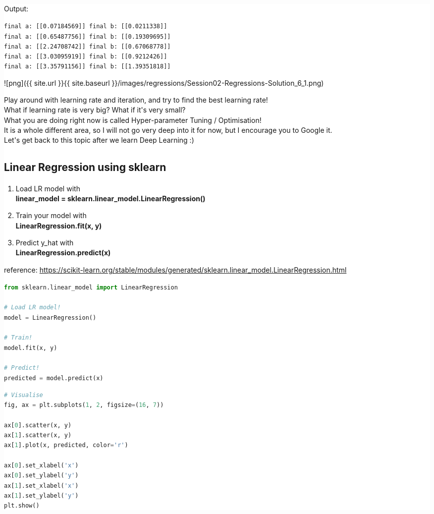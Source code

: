 ```python

```
Output: 

    final a: [[0.07184569]] final b: [[0.0211338]]
    final a: [[0.65487756]] final b: [[0.19309695]]
    final a: [[2.24708742]] final b: [[0.67068778]]
    final a: [[3.03095919]] final b: [[0.9212426]]
    final a: [[3.35791156]] final b: [[1.39351818]]



![png]({{ site.url }}{{ site.baseurl }}/images/regressions/Session02-Regressions-Solution_6_1.png)


Play around with learning rate and iteration, and try to find the best learning rate!  
What if learning rate is very big? What if it's very small?  
What you are doing right now is called Hyper-parameter Tuning / Optimisation!  
It is a whole different area, so I will not go very deep into it for now, but I encourage you to Google it.  
Let's get back to this topic after we learn Deep Learning :)

## Linear Regression using sklearn

1. Load LR model with  
    **linear_model = sklearn.linear_model.LinearRegression()**

2. Train your model with  
    **LinearRegression.fit(x, y)**

3. Predict y_hat with  
    **LinearRegression.predict(x)**

reference: https://scikit-learn.org/stable/modules/generated/sklearn.linear_model.LinearRegression.html


```python
from sklearn.linear_model import LinearRegression

# Load LR model!
model = LinearRegression()

# Train!
model.fit(x, y)

# Predict!
predicted = model.predict(x)
```


```python
# Visualise
fig, ax = plt.subplots(1, 2, figsize=(16, 7))

ax[0].scatter(x, y)
ax[1].scatter(x, y)
ax[1].plot(x, predicted, color='r')

ax[0].set_xlabel('x')
ax[0].set_ylabel('y')
ax[1].set_xlabel('x')
ax[1].set_ylabel('y')
plt.show()
```
